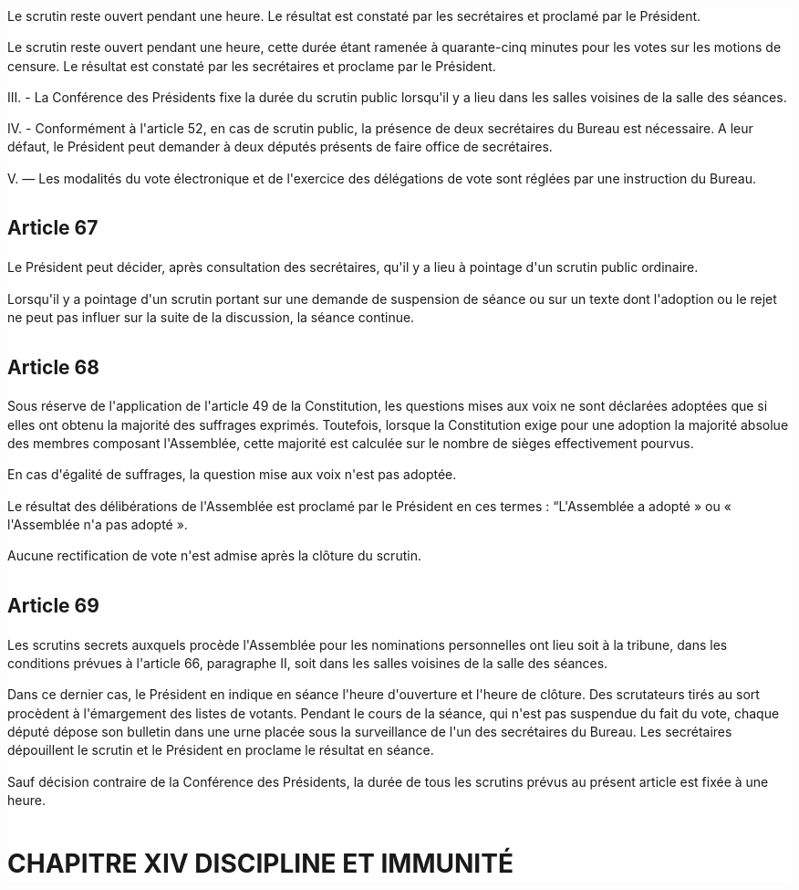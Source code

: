 Le scrutin reste ouvert pendant une heure. Le résultat est constaté par les secrétaires et proclamé par le Président.

Le scrutin reste ouvert pendant une heure, cette durée étant ramenée à quarante-cinq minutes pour les votes sur les motions de censure. Le résultat est constaté par les secrétaires et proclame par le Président.

III. - La Conférence des Présidents fixe la durée du scrutin public lorsqu'il y a lieu dans les salles voisines de la salle des séances.

IV. - Conformément à l'article 52, en cas de scrutin public, la présence de deux secrétaires du Bureau est nécessaire. A leur défaut, le Président peut demander à deux députés présents de faire office de secrétaires.

V. — Les modalités du vote électronique et de l'exercice des délégations de vote sont réglées par une instruction du Bureau.

## Article 67

Le Président peut décider, après consultation des secrétaires, qu'il y a lieu à pointage d'un scrutin public ordinaire.

Lorsqu'il y a pointage d'un scrutin portant sur une demande de suspension de séance ou sur un texte dont l'adoption ou le rejet ne peut pas influer sur la suite de la discussion, la séance continue.

## Article 68

Sous réserve de l'application de l'article 49 de la Constitution, les questions mises aux voix ne sont déclarées adoptées que si elles ont obtenu la majorité des suffrages exprimés. Toutefois, lorsque la Constitution exige pour une adoption la majorité absolue des membres composant l'Assemblée, cette majorité est calculée sur le nombre de sièges effectivement pourvus.

En cas d'égalité de suffrages, la question mise aux voix n'est pas adoptée.

Le résultat des délibérations de l'Assemblée est proclamé par le Président en ces termes : “L'Assemblée a adopté » ou « l'Assemblée n'a pas adopté ».

Aucune rectification de vote n'est admise après la clôture du scrutin.

## Article 69

Les scrutins secrets auxquels procède l'Assemblée pour les nominations personnelles ont lieu soit à la tribune, dans les conditions prévues à l'article 66, paragraphe II, soit dans les salles voisines de la salle des séances.

Dans ce dernier cas, le Président en indique en séance l'heure d'ouverture et l'heure de clôture. Des scrutateurs tirés au sort procèdent à l'émargement des listes de votants. Pendant le cours de la séance, qui n'est pas suspendue du fait du vote, chaque député dépose son bulletin dans une urne placée sous la surveillance de l'un des secrétaires du Bureau. Les secrétaires dépouillent le scrutin et le Président en proclame le résultat en séance.

Sauf décision contraire de la Conférence des Présidents, la durée de tous les scrutins prévus au présent article est fixée à une heure.

# CHAPITRE XIV DISCIPLINE ET IMMUNITÉ
